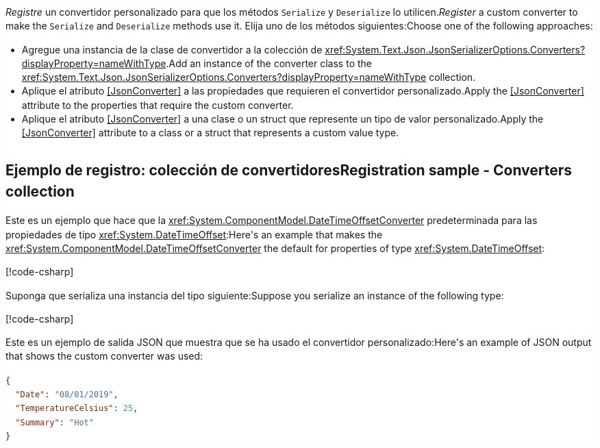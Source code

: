 <span data-ttu-id="2a58a-163">*Registre* un convertidor personalizado para que los métodos `Serialize` y `Deserialize` lo utilicen.</span><span class="sxs-lookup"><span data-stu-id="2a58a-163">*Register* a custom converter to make the `Serialize` and `Deserialize` methods use it.</span></span> <span data-ttu-id="2a58a-164">Elija uno de los métodos siguientes:</span><span class="sxs-lookup"><span data-stu-id="2a58a-164">Choose one of the following approaches:</span></span>

* <span data-ttu-id="2a58a-165">Agregue una instancia de la clase de convertidor a la colección de <xref:System.Text.Json.JsonSerializerOptions.Converters?displayProperty=nameWithType>.</span><span class="sxs-lookup"><span data-stu-id="2a58a-165">Add an instance of the converter class to the <xref:System.Text.Json.JsonSerializerOptions.Converters?displayProperty=nameWithType> collection.</span></span>
* <span data-ttu-id="2a58a-166">Aplique el atributo [[JsonConverter]](xref:System.Text.Json.Serialization.JsonConverterAttribute) a las propiedades que requieren el convertidor personalizado.</span><span class="sxs-lookup"><span data-stu-id="2a58a-166">Apply the [[JsonConverter]](xref:System.Text.Json.Serialization.JsonConverterAttribute) attribute to the properties that require the custom converter.</span></span>
* <span data-ttu-id="2a58a-167">Aplique el atributo [[JsonConverter]](xref:System.Text.Json.Serialization.JsonConverterAttribute) a una clase o un struct que represente un tipo de valor personalizado.</span><span class="sxs-lookup"><span data-stu-id="2a58a-167">Apply the [[JsonConverter]](xref:System.Text.Json.Serialization.JsonConverterAttribute) attribute to a class or a struct that represents a custom value type.</span></span>

## <a name="registration-sample---converters-collection"></a><span data-ttu-id="2a58a-168">Ejemplo de registro: colección de convertidores</span><span class="sxs-lookup"><span data-stu-id="2a58a-168">Registration sample - Converters collection</span></span> 

<span data-ttu-id="2a58a-169">Este es un ejemplo que hace que la <xref:System.ComponentModel.DateTimeOffsetConverter> predeterminada para las propiedades de tipo <xref:System.DateTimeOffset>:</span><span class="sxs-lookup"><span data-stu-id="2a58a-169">Here's an example that makes the <xref:System.ComponentModel.DateTimeOffsetConverter> the default for properties of type <xref:System.DateTimeOffset>:</span></span>

[!code-csharp[](~/samples/snippets/core/system-text-json/csharp/RegisterConverterWithConvertersCollection.cs?name=SnippetSerialize)]

<span data-ttu-id="2a58a-170">Suponga que serializa una instancia del tipo siguiente:</span><span class="sxs-lookup"><span data-stu-id="2a58a-170">Suppose you serialize an instance of the following type:</span></span>

[!code-csharp[](~/samples/snippets/core/system-text-json/csharp/WeatherForecast.cs?name=SnippetWF)]

<span data-ttu-id="2a58a-171">Este es un ejemplo de salida JSON que muestra que se ha usado el convertidor personalizado:</span><span class="sxs-lookup"><span data-stu-id="2a58a-171">Here's an example of JSON output that shows the custom converter was used:</span></span>

```json
{
  "Date": "08/01/2019",
  "TemperatureCelsius": 25,
  "Summary": "Hot"
}
```
